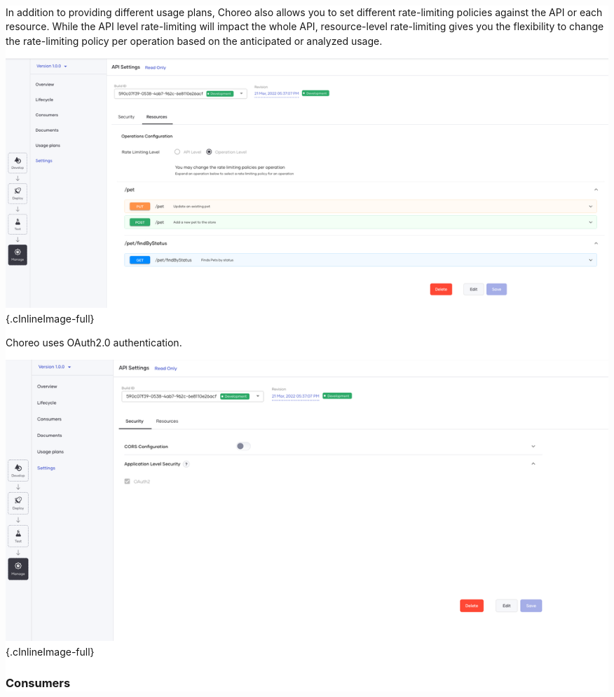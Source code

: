 In addition to providing different usage plans, Choreo also allows you to set different rate-limiting policies against the API or each resource. While the API level rate-limiting will impact the whole API, resource-level rate-limiting gives you the flexibility to change the rate-limiting policy per operation based on the anticipated or analyzed usage.

![Rate Limiting](assets/img/api-proxies/rate-limiting.png){.cInlineImage-full}

Choreo uses OAuth2.0 authentication.

![Security](assets/img/api-proxies/security-settings.png){.cInlineImage-full}


### Consumers
